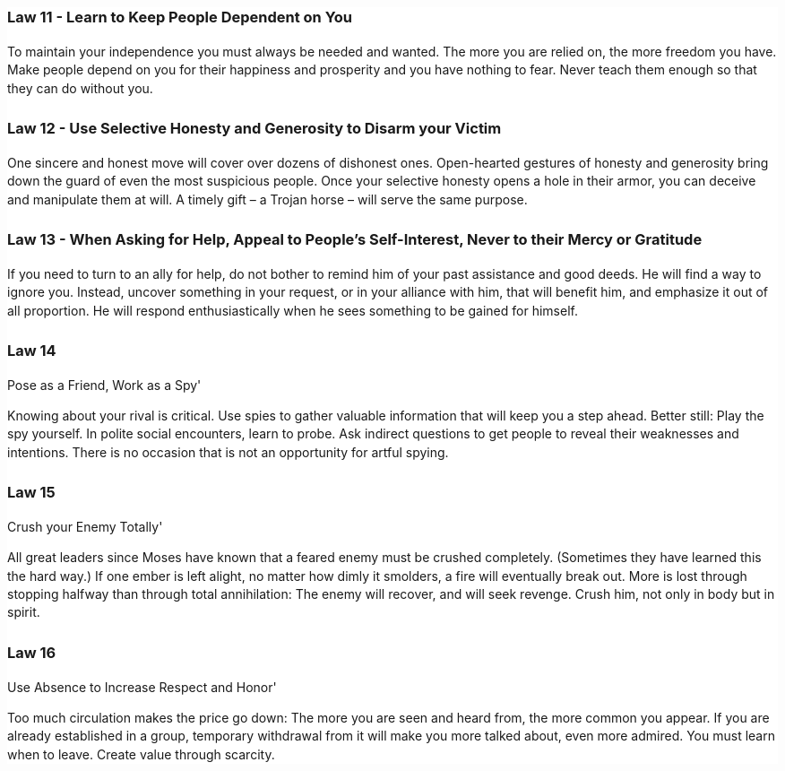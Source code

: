 

### Law 11 - Learn to Keep People Dependent on You

To maintain your independence you must always be needed and wanted. The more you are relied on, the more freedom you have. Make people depend on you for their happiness and prosperity and you have nothing to fear. Never teach them enough so that they can do without you.



### Law 12 - Use Selective Honesty and Generosity to Disarm your Victim

One sincere and honest move will cover over dozens of dishonest ones. Open-hearted gestures of honesty and generosity bring down the guard of even the most suspicious people. Once your selective honesty opens a hole in their armor, you can deceive and manipulate them at will. A timely gift – a Trojan horse – will serve the same purpose.



### Law 13 - When Asking for Help, Appeal to People’s Self-Interest, Never to their Mercy or Gratitude

If you need to turn to an ally for help, do not bother to remind him of your past assistance and good deeds. He will find a way to ignore you. Instead, uncover something in your request, or in your alliance with him, that will benefit him, and emphasize it out of all proportion. He will respond enthusiastically when he sees something to be gained for himself.



### Law 14

Pose as a Friend, Work as a Spy'

Knowing about your rival is critical. Use spies to gather valuable information that will keep you a step ahead. Better still: Play the spy yourself. In polite social encounters, learn to probe. Ask indirect questions to get people to reveal their weaknesses and intentions. There is no occasion that is not an opportunity for artful spying.



### Law 15

Crush your Enemy Totally'

All great leaders since Moses have known that a feared enemy must be crushed completely. (Sometimes they have learned this the hard way.) If one ember is left alight, no matter how dimly it smolders, a fire will eventually break out. More is lost through stopping halfway than through total annihilation: The enemy will recover, and will seek revenge. Crush him, not only in body but in spirit. 

### Law 16

Use Absence to Increase Respect and Honor'

Too much circulation makes the price go down: The more you are seen and heard from, the more common you appear. If you are already established in a group, temporary withdrawal from it will make you more talked about, even more admired. You must learn when to leave. Create value through scarcity.
